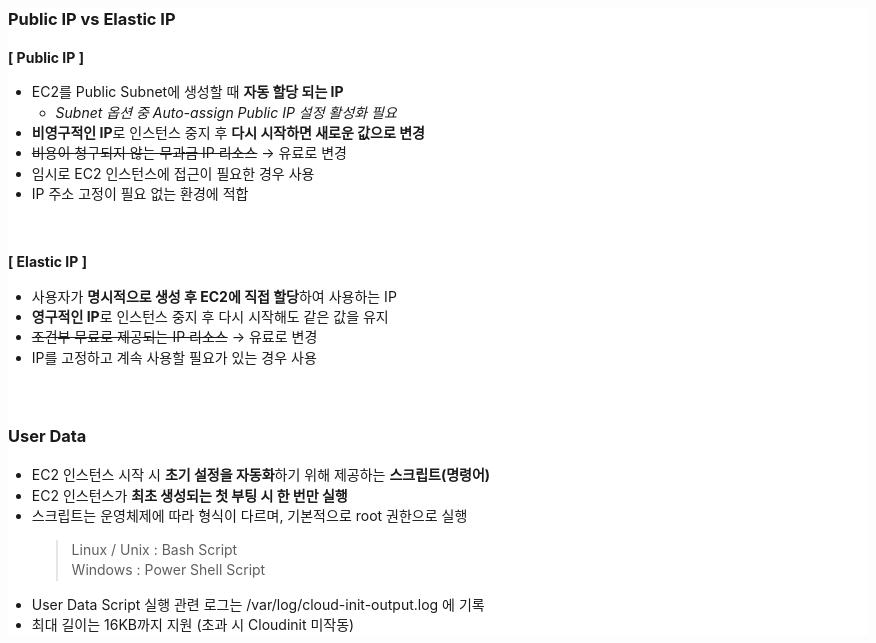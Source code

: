 ### Public IP vs Elastic IP

**[ Public IP ]**

- EC2를 Public Subnet에 생성할 때 **자동 할당 되는 IP**
  - _Subnet 옵션 중 Auto-assign Public IP 설정 활성화 필요_
- **비영구적인 IP**로 인스턴스 중지 후 **다시 시작하면 새로운 값으로 변경**
- ~~비용이 청구되지 않는 무과금 IP 리소스~~ → 유료로 변경
- 임시로 EC2 인스턴스에 접근이 필요한 경우 사용
- IP 주소 고정이 필요 없는 환경에 적합

<br/>

**[ Elastic IP ]**

- 사용자가 **명시적으로 생성 후 EC2에 직접 할당**하여 사용하는 IP
- **영구적인 IP**로 인스턴스 중지 후 다시 시작해도 같은 값을 유지
- ~~조건부 무료로 제공되는 IP 리소스~~ → 유료로 변경
- IP를 고정하고 계속 사용할 필요가 있는 경우 사용

<br/>

### User Data

- EC2 인스턴스 시작 시 **초기 설정을 자동화**하기 위해 제공하는 **스크립트(명령어)**
- EC2 인스턴스가 **최초 생성되는 첫 부팅 시 한 번만 실행**
- 스크립트는 운영체제에 따라 형식이 다르며, 기본적으로 root 권한으로 실행
  > Linux / Unix : Bash Script  
  >  Windows : Power Shell Script
- User Data Script 실행 관련 로그는 /var/log/cloud-init-output.log 에 기록
- 최대 길이는 16KB까지 지원 (초과 시 Cloudinit 미작동)
